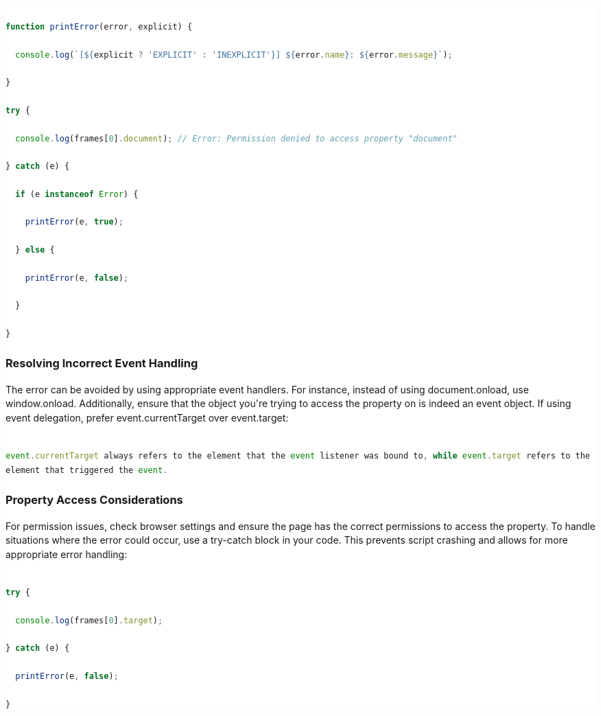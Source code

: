 ```javascript

function printError(error, explicit) {

  console.log(`[${explicit ? 'EXPLICIT' : 'INEXPLICIT'}] ${error.name}: ${error.message}`);

}

try {

  console.log(frames[0].document); // Error: Permission denied to access property "document"

} catch (e) {

  if (e instanceof Error) {

    printError(e, true);

  } else {

    printError(e, false);

  }

}

```


### Resolving Incorrect Event Handling

The error can be avoided by using appropriate event handlers. For instance, instead of using document.onload, use window.onload. Additionally, ensure that the object you're trying to access the property on is indeed an event object. If using event delegation, prefer event.currentTarget over event.target:

```javascript

event.currentTarget always refers to the element that the event listener was bound to, while event.target refers to the element that triggered the event.

```


### Property Access Considerations

For permission issues, check browser settings and ensure the page has the correct permissions to access the property. To handle situations where the error could occur, use a try-catch block in your code. This prevents script crashing and allows for more appropriate error handling:

```javascript

try {

  console.log(frames[0].target);

} catch (e) {

  printError(e, false);

}

```
